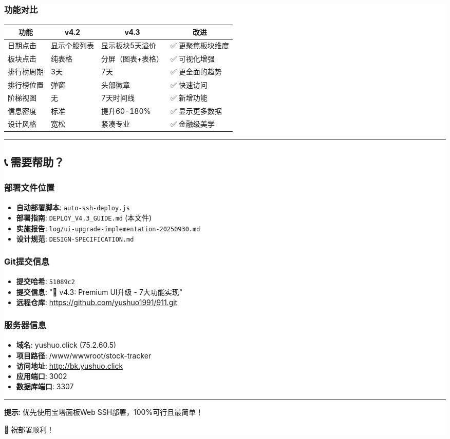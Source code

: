 ### 功能对比
| 功能 | v4.2 | v4.3 | 改进 |
|------|------|------|------|
| 日期点击 | 显示个股列表 | 显示板块5天溢价 | ✅ 更聚焦板块维度 |
| 板块点击 | 纯表格 | 分屏（图表+表格） | ✅ 可视化增强 |
| 排行榜周期 | 3天 | 7天 | ✅ 更全面的趋势 |
| 排行榜位置 | 弹窗 | 头部徽章 | ✅ 快速访问 |
| 阶梯视图 | 无 | 7天时间线 | ✅ 新增功能 |
| 信息密度 | 标准 | 提升60-180% | ✅ 显示更多数据 |
| 设计风格 | 宽松 | 紧凑专业 | ✅ 金融级美学 |

---

## 📞 需要帮助？

### 部署文件位置
- **自动部署脚本**: `auto-ssh-deploy.js`
- **部署指南**: `DEPLOY_V4.3_GUIDE.md` (本文件)
- **实施报告**: `log/ui-upgrade-implementation-20250930.md`
- **设计规范**: `DESIGN-SPECIFICATION.md`

### Git提交信息
- **提交哈希**: `51089c2`
- **提交信息**: "🎨 v4.3: Premium UI升级 - 7大功能实现"
- **远程仓库**: https://github.com/yushuo1991/911.git

### 服务器信息
- **域名**: yushuo.click (75.2.60.5)
- **项目路径**: /www/wwwroot/stock-tracker
- **访问地址**: http://bk.yushuo.click
- **应用端口**: 3002
- **数据库端口**: 3307

---

**提示**: 优先使用宝塔面板Web SSH部署，100%可行且最简单！

🎉 祝部署顺利！